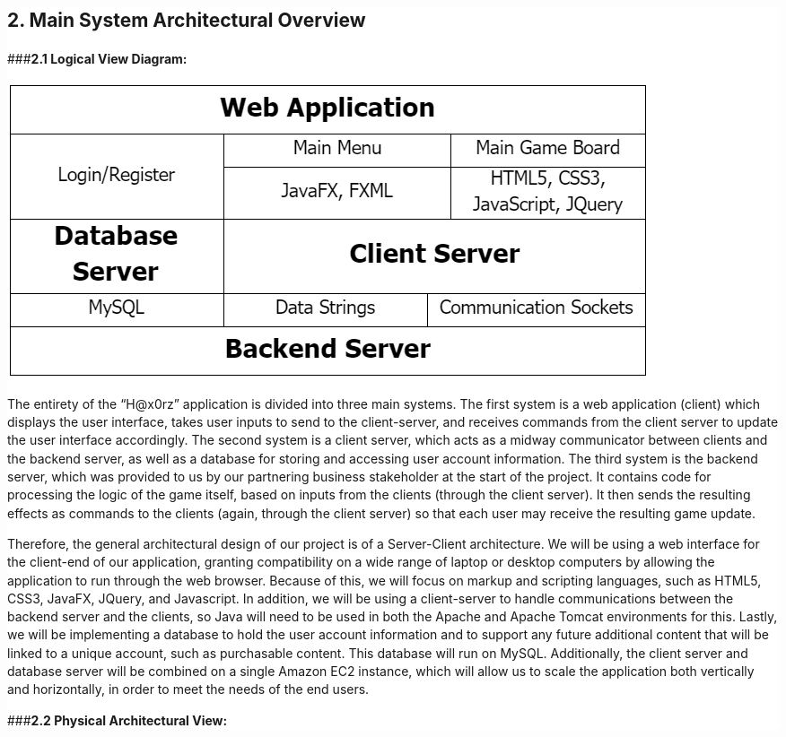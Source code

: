 ## 2. Main System Architectural Overview

###**2.1 Logical View Diagram:**

![Logical View](https://github.com/h4x0rz4330/forking-haxorz/blob/master/SDD/logicalArchCap.PNG)

The entirety of the “H@x0rz” application is divided into three main systems. The first system is a web application (client) which displays the user interface, takes user inputs to send to the client-server, and receives commands from the client server to update the user interface accordingly. The second system is a client server, which acts as a midway communicator between clients and the backend server, as well as a database for storing and accessing user account information. The third system is the backend server, which was provided to us by our partnering business stakeholder at the start of the project. It contains code for processing the logic of the game itself, based on inputs from the clients (through the client server). It then sends the resulting effects as commands to the clients (again, through the client server) so that each user may receive the resulting game update.

Therefore, the general architectural design of our project is of a Server-Client architecture. We will be using a web interface for the client-end of our application, granting compatibility on a wide range of laptop or desktop computers by allowing the application to run through the web browser. Because of this, we will focus on markup and scripting languages, such as HTML5, CSS3, JavaFX, JQuery, and Javascript. In addition, we will be using a client-server to handle communications between the backend server and the clients, so Java will need to be used in both the Apache and Apache Tomcat environments for this. Lastly, we will be implementing a database to hold the user account information and to support any future additional content that will be linked to a unique account, such as purchasable content. This database will run on MySQL. Additionally, the client server and database server will be combined on a single Amazon EC2 instance, which will allow us to scale the application both vertically and horizontally, in order to meet the needs of the end users.

###**2.2 Physical Architectural View:**
